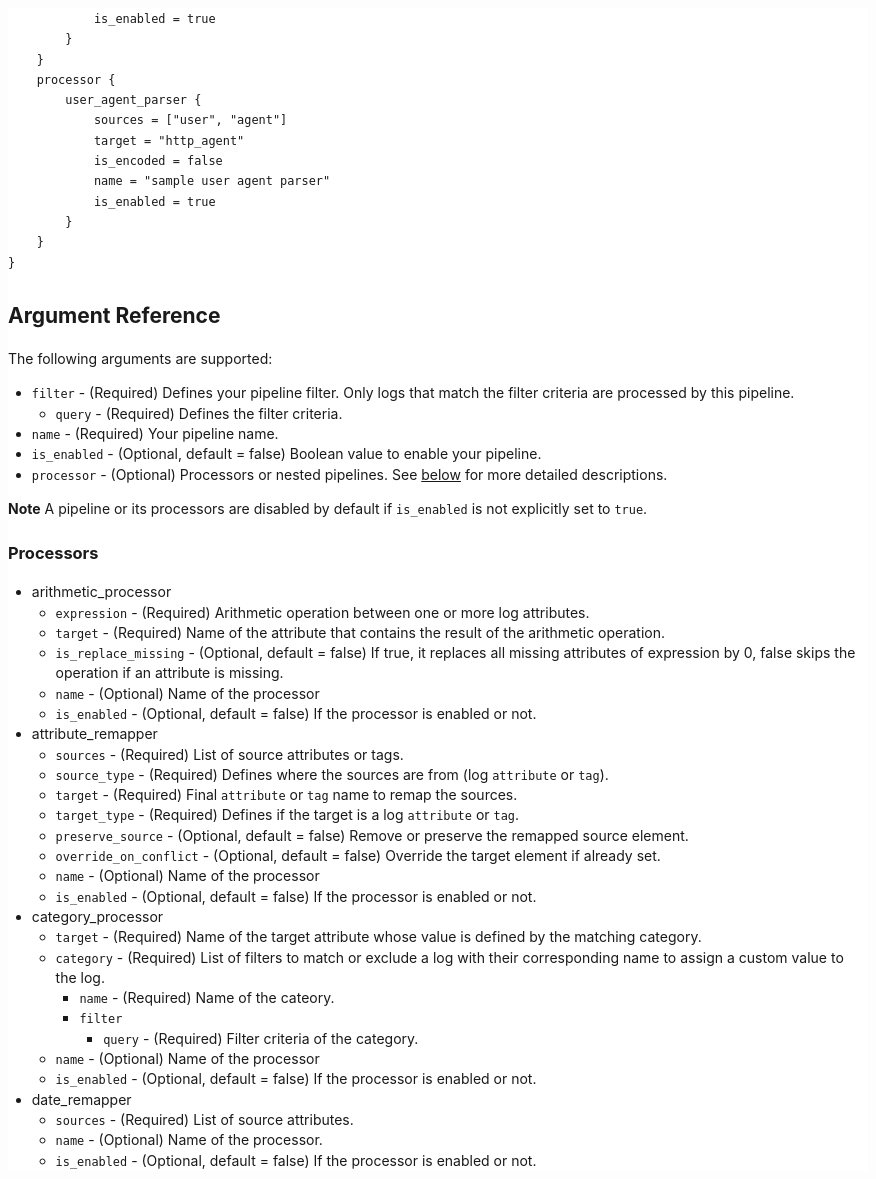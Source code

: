 ```hcl
            is_enabled = true
        }
    }
    processor {
        user_agent_parser {
            sources = ["user", "agent"]
            target = "http_agent"
            is_encoded = false
            name = "sample user agent parser"
            is_enabled = true
        }
    }
}
```

## Argument Reference

The following arguments are supported:

* `filter` - (Required) Defines your pipeline filter. Only logs that match the filter criteria are processed by this pipeline.
  * `query` - (Required) Defines the filter criteria.
* `name` - (Required) Your pipeline name.
* `is_enabled` - (Optional, default = false) Boolean value to enable your pipeline.
* `processor` - (Optional) Processors or nested pipelines. See [below](logs_custom_pipeline.html#Processors) for more detailed descriptions.

**Note** A pipeline or its processors are disabled by default if `is_enabled` is not explicitly set to `true`.

### Processors

* arithmetic_processor
  * `expression` - (Required) Arithmetic operation between one or more log attributes.
  * `target` - (Required) Name of the attribute that contains the result of the arithmetic operation.
  * `is_replace_missing` - (Optional, default = false) If true, it replaces all missing attributes of expression by 0, false skips the operation if an attribute is missing.
  * `name` - (Optional) Name of the processor
  * `is_enabled` - (Optional, default = false) If the processor is enabled or not.
* attribute_remapper
  * `sources` - (Required) List of source attributes or tags.
  * `source_type` - (Required) Defines where the sources are from (log `attribute` or `tag`). 
  * `target` - (Required) Final `attribute` or `tag` name to remap the sources.
  * `target_type` - (Required) Defines if the target is a log `attribute` or `tag`.
  * `preserve_source` - (Optional, default = false) Remove or preserve the remapped source element.
  * `override_on_conflict` - (Optional, default = false) Override the target element if already set.
  * `name` - (Optional) Name of the processor
  * `is_enabled` - (Optional, default = false) If the processor is enabled or not.  
* category_processor
  * `target` - (Required) Name of the target attribute whose value is defined by the matching category.
  * `category` - (Required) List of filters to match or exclude a log with their corresponding name to assign a custom value to the log.
    * `name` - (Required) Name of the cateory.
    * `filter`
      * `query` - (Required) Filter criteria of the category.
  * `name` - (Optional) Name of the processor
  * `is_enabled` - (Optional, default = false) If the processor is enabled or not.  
* date_remapper
  * `sources` - (Required) List of source attributes.
  * `name` - (Optional) Name of the processor.
  * `is_enabled` - (Optional, default = false) If the processor is enabled or not.
    